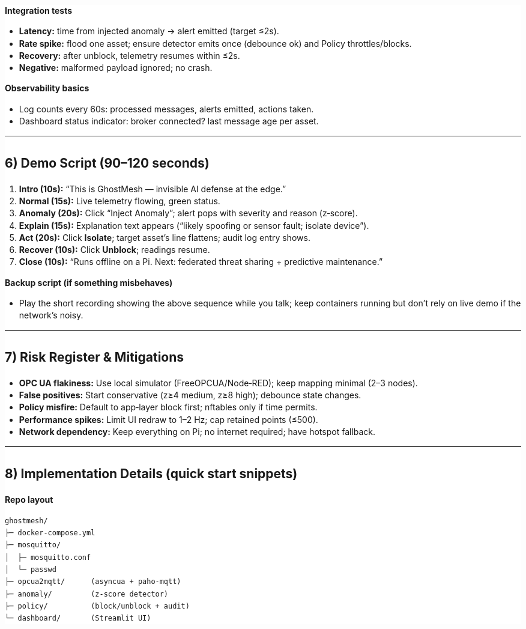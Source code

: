 **Integration tests**
- **Latency:** time from injected anomaly → alert emitted (target ≤2s).
- **Rate spike:** flood one asset; ensure detector emits once (debounce ok) and Policy throttles/blocks.
- **Recovery:** after unblock, telemetry resumes within ≤2s.
- **Negative:** malformed payload ignored; no crash.

**Observability basics**
- Log counts every 60s: processed messages, alerts emitted, actions taken.
- Dashboard status indicator: broker connected? last message age per asset.

---

## 6) Demo Script (90–120 seconds)
1. **Intro (10s):** “This is GhostMesh — invisible AI defense at the edge.”
2. **Normal (15s):** Live telemetry flowing, green status.
3. **Anomaly (20s):** Click “Inject Anomaly”; alert pops with severity and reason (z‑score).
4. **Explain (15s):** Explanation text appears (“likely spoofing or sensor fault; isolate device”).
5. **Act (20s):** Click **Isolate**; target asset’s line flattens; audit log entry shows.
6. **Recover (10s):** Click **Unblock**; readings resume.
7. **Close (10s):** “Runs offline on a Pi. Next: federated threat sharing + predictive maintenance.”

**Backup script (if something misbehaves)**
- Play the short recording showing the above sequence while you talk; keep containers running but don’t rely on live demo if the network’s noisy.

---

## 7) Risk Register & Mitigations
- **OPC UA flakiness:** Use local simulator (FreeOPCUA/Node‑RED); keep mapping minimal (2–3 nodes).  
- **False positives:** Start conservative (z≥4 medium, z≥8 high); debounce state changes.  
- **Policy misfire:** Default to app‑layer block first; nftables only if time permits.  
- **Performance spikes:** Limit UI redraw to 1–2 Hz; cap retained points (≤500).  
- **Network dependency:** Keep everything on Pi; no internet required; have hotspot fallback.

---

## 8) Implementation Details (quick start snippets)
**Repo layout**
```
ghostmesh/
├─ docker-compose.yml
├─ mosquitto/
│  ├─ mosquitto.conf
│  └─ passwd
├─ opcua2mqtt/      (asyncua + paho-mqtt)
├─ anomaly/         (z-score detector)
├─ policy/          (block/unblock + audit)
└─ dashboard/       (Streamlit UI)
```
